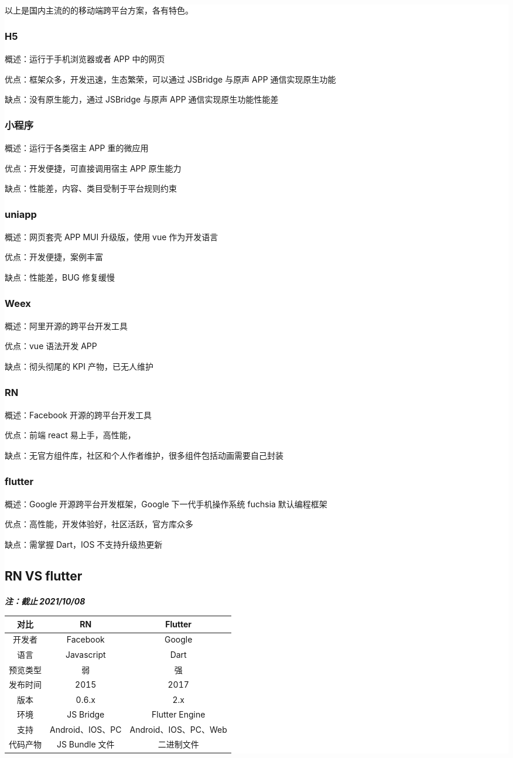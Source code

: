 以上是国内主流的的移动端跨平台方案，各有特色。

### H5

概述：运行于手机浏览器或者 APP 中的网页

优点：框架众多，开发迅速，生态繁荣，可以通过 JSBridge 与原声 APP 通信实现原生功能

缺点：没有原生能力，通过 JSBridge 与原声 APP 通信实现原生功能性能差

### 小程序

概述：运行于各类宿主 APP 重的微应用

优点：开发便捷，可直接调用宿主 APP 原生能力

缺点：性能差，内容、类目受制于平台规则约束

### uniapp

概述：网页套壳 APP MUI 升级版，使用 vue 作为开发语言

优点：开发便捷，案例丰富

缺点：性能差，BUG 修复缓慢

### Weex

概述：阿里开源的跨平台开发工具

优点：vue 语法开发 APP

缺点：彻头彻尾的 KPI 产物，已无人维护

### RN

概述：Facebook 开源的跨平台开发工具

优点：前端 react 易上手，高性能，

缺点：无官方组件库，社区和个人作者维护，很多组件包括动画需要自己封装

### flutter

概述：Google 开源跨平台开发框架，Google 下一代手机操作系统 fuchsia 默认编程框架

优点：高性能，开发体验好，社区活跃，官方库众多

缺点：需掌握 Dart，IOS 不支持升级热更新

## RN VS flutter

**_注：截止 2021/10/08_**

|      对比      |                  RN                  |                              Flutter                               |
| :------------: | :----------------------------------: | :----------------------------------------------------------------: |
|     开发者     |               Facebook               |                               Google                               |
|      语言      |              Javascript              |                                Dart                                |
|    预览类型    |                  弱                  |                                 强                                 |
|    发布时间    |                 2015                 |                                2017                                |
|      版本      |                0.6.x                 |                                2.x                                 |
|      环境      |              JS Bridge               |                           Flutter Engine                           |
|      支持      |           Android、IOS、PC           |                       Android、IOS、PC、Web                        |
|    代码产物    |            JS Bundle 文件            |                             二进制文件                             |